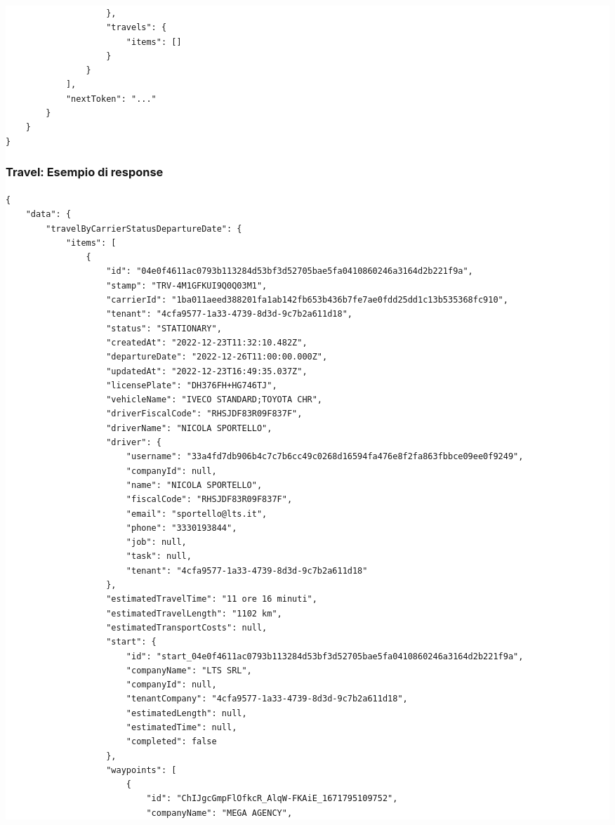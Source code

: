 ```
                    },
                    "travels": {
                        "items": []
                    }
                }
            ],
            "nextToken": "..."
        }
    }
}
```

### Travel: Esempio di response

```
{
    "data": {
        "travelByCarrierStatusDepartureDate": {
            "items": [
                {
                    "id": "04e0f4611ac0793b113284d53bf3d52705bae5fa0410860246a3164d2b221f9a",
                    "stamp": "TRV-4M1GFKUI9Q0Q03M1",
                    "carrierId": "1ba011aeed388201fa1ab142fb653b436b7fe7ae0fdd25dd1c13b535368fc910",
                    "tenant": "4cfa9577-1a33-4739-8d3d-9c7b2a611d18",
                    "status": "STATIONARY",
                    "createdAt": "2022-12-23T11:32:10.482Z",
                    "departureDate": "2022-12-26T11:00:00.000Z",
                    "updatedAt": "2022-12-23T16:49:35.037Z",
                    "licensePlate": "DH376FH+HG746TJ",
                    "vehicleName": "IVECO STANDARD;TOYOTA CHR",
                    "driverFiscalCode": "RHSJDF83R09F837F",
                    "driverName": "NICOLA SPORTELLO",
                    "driver": {
                        "username": "33a4fd7db906b4c7c7b6cc49c0268d16594fa476e8f2fa863fbbce09ee0f9249",
                        "companyId": null,
                        "name": "NICOLA SPORTELLO",
                        "fiscalCode": "RHSJDF83R09F837F",
                        "email": "sportello@lts.it",
                        "phone": "3330193844",
                        "job": null,
                        "task": null,
                        "tenant": "4cfa9577-1a33-4739-8d3d-9c7b2a611d18"
                    },
                    "estimatedTravelTime": "11 ore 16 minuti",
                    "estimatedTravelLength": "1102 km",
                    "estimatedTransportCosts": null,
                    "start": {
                        "id": "start_04e0f4611ac0793b113284d53bf3d52705bae5fa0410860246a3164d2b221f9a",
                        "companyName": "LTS SRL",
                        "companyId": null,
                        "tenantCompany": "4cfa9577-1a33-4739-8d3d-9c7b2a611d18",
                        "estimatedLength": null,
                        "estimatedTime": null,
                        "completed": false
                    },
                    "waypoints": [
                        {
                            "id": "ChIJgcGmpFlOfkcR_AlqW-FKAiE_1671795109752",
                            "companyName": "MEGA AGENCY",
```
